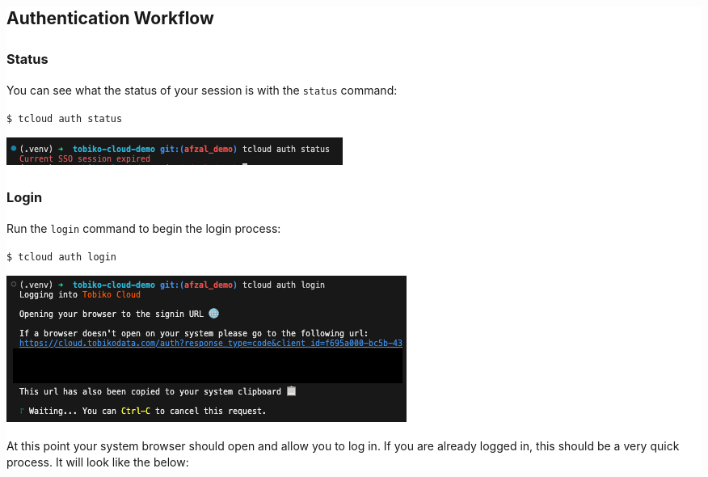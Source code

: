 ## Authentication Workflow

### Status

You can see what the status of your session is with the `status` command:

``` bash
$ tcloud auth status
```


![tcloud_auth](./single_sign_on/tcloud_auth.png)

### Login

Run the `login` command to begin the login process:

``` bash
$ tcloud auth login
```

![tcloud_login](./single_sign_on/tcloud_login.png)

At this point your system browser should open and allow you to log in. If you are already logged in, this should be a very quick process. It will look like the below:
